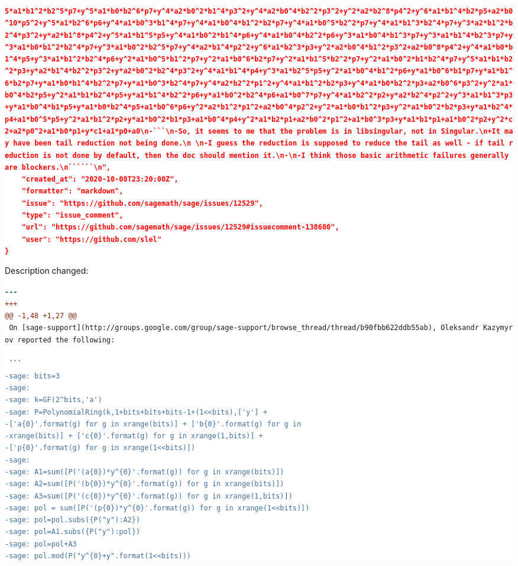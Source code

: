 ```json
5*a1*b1^2*b2^5*p7+y^5*a1*b0*b2^6*p7+y^4*a2*b0^2*b1^4*p3^2+y^4*a2*b0^4*b2^2*p3^2+y^2*a2*b2^8*p4^2+y^6*a1*b1^4*b2*p5+a2*b0^10*p5^2+y^5*a1*b2^6*p6+y^4*a1*b0^3*b1^4*p7+y^4*a1*b0^4*b1^2*b2*p7+y^4*a1*b0^5*b2^2*p7+y^4*a1*b1^3*b2^4*p7+y^3*a2*b1^2*b2^4*p3^2+y*a2*b1^8*p4^2+y^5*a1*b1^5*p5+y^4*a1*b0^2*b1^4*p6+y^4*a1*b0^4*b2^2*p6+y^3*a1*b0^4*b1^3*p7+y^3*a1*b1^4*b2^3*p7+y^3*a1*b0*b1^2*b2^4*p7+y^3*a1*b0^2*b2^5*p7+y^4*a2*b1^4*p2^2+y^6*a1*b2^3*p3+y^2*a2*b0^4*b1^2*p3^2+a2*b0^8*p4^2+y^4*a1*b0*b1^4*p5+y^3*a1*b1^2*b2^4*p6+y^2*a1*b0^5*b1^2*p7+y^2*a1*b0^6*b2*p7+y^2*a1*b1^5*b2^2*p7+y^2*a1*b0^2*b1*b2^4*p7+y^5*a1*b1*b2^2*p3+y*a2*b1^4*b2^2*p3^2+y*a2*b0^2*b2^4*p3^2+y^4*a1*b1^4*p4+y^3*a1*b2^5*p5+y^2*a1*b0^4*b1^2*p6+y*a1*b0^6*b1*p7+y*a1*b1^6*b2*p7+y*a1*b0*b1^4*b2^2*p7+y*a1*b0^3*b2^4*p7+y^4*a2*b2^2*p1^2+y^4*a1*b1^2*b2*p3+y^4*a1*b0*b2^2*p3+a2*b0^6*p3^2+y^2*a1*b0^4*b2*p5+y^2*a1*b1*b2^4*p5+y*a1*b1^4*b2^2*p6+y*a1*b0^2*b2^4*p6+a1*b0^7*p7+y^4*a1*b2^2*p2+y*a2*b2^4*p2^2+y^3*a1*b1^3*p3+y*a1*b0^4*b1*p5+y*a1*b0*b2^4*p5+a1*b0^6*p6+y^2*a2*b1^2*p1^2+a2*b0^4*p2^2+y^2*a1*b0*b1^2*p3+y^2*a1*b0^2*b2*p3+y*a1*b2^4*p4+a1*b0^5*p5+y^2*a1*b1^2*p2+y*a1*b0^2*b1*p3+a1*b0^4*p4+y^2*a1*b2*p1+a2*b0^2*p1^2+a1*b0^3*p3+y*a1*b1*p1+a1*b0^2*p2+y^2*c2+a2*p0^2+a1*b0*p1+y*c1+a1*p0+a0\n-```\n-So, it seems to me that the problem is in libsingular, not in Singular.\n+It may have been tail reduction not being done.\n \n-I guess the reduction is supposed to reduce the tail as well - if tail reduction is not done by default, then the doc should mention it.\n-\n-I think those basic arithmetic failures generally are blockers.\n``````\n",
    "created_at": "2020-10-08T23:20:00Z",
    "formatter": "markdown",
    "issue": "https://github.com/sagemath/sage/issues/12529",
    "type": "issue_comment",
    "url": "https://github.com/sagemath/sage/issues/12529#issuecomment-138600",
    "user": "https://github.com/slel"
}
```

Description changed:
``````diff
--- 
+++ 
@@ -1,48 +1,27 @@
 On [sage-support](http://groups.google.com/group/sage-support/browse_thread/thread/b90fbb622ddb55ab), Oleksandr Kazymyrov reported the following:
 
 ```
-sage: bits=3
-sage:
-sage: k=GF(2^bits,'a')
-sage: P=PolynomialRing(k,1+bits+bits+bits-1+(1<<bits),['y'] +
-['a{0}'.format(g) for g in xrange(bits)] + ['b{0}'.format(g) for g in
-xrange(bits)] + ['c{0}'.format(g) for g in xrange(1,bits)] +
-['p{0}'.format(g) for g in xrange(1<<bits)])
-sage:
-sage: A1=sum([P('(a{0})*y^{0}'.format(g)) for g in xrange(bits)])
-sage: A2=sum([P('(b{0})*y^{0}'.format(g)) for g in xrange(bits)])
-sage: A3=sum([P('(c{0})*y^{0}'.format(g)) for g in xrange(1,bits)])
-sage: pol = sum([P('(p{0})*y^{0}'.format(g)) for g in xrange(1<<bits)])
-sage: pol=pol.subs({P("y"):A2})
-sage: pol=A1.subs({P("y"):pol})
-sage: pol=pol+A3
-sage: pol.mod(P("y^{0}+y".format(1<<bits))) 
``````